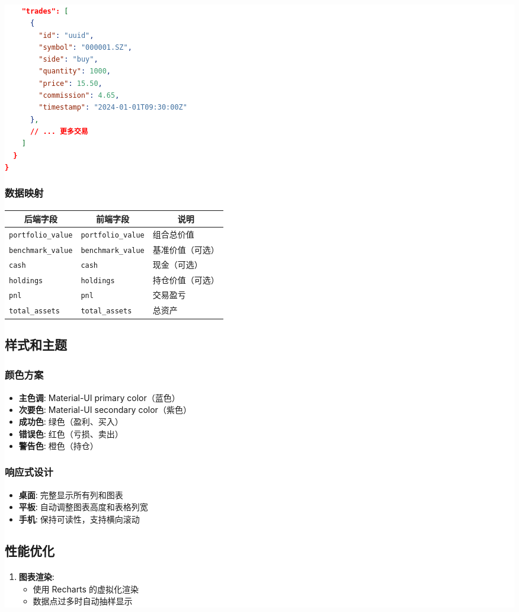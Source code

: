 ```json
    "trades": [
      {
        "id": "uuid",
        "symbol": "000001.SZ",
        "side": "buy",
        "quantity": 1000,
        "price": 15.50,
        "commission": 4.65,
        "timestamp": "2024-01-01T09:30:00Z"
      },
      // ... 更多交易
    ]
  }
}
```

### 数据映射

| 后端字段 | 前端字段 | 说明 |
|---------|---------|------|
| `portfolio_value` | `portfolio_value` | 组合总价值 |
| `benchmark_value` | `benchmark_value` | 基准价值（可选） |
| `cash` | `cash` | 现金（可选） |
| `holdings` | `holdings` | 持仓价值（可选） |
| `pnl` | `pnl` | 交易盈亏 |
| `total_assets` | `total_assets` | 总资产 |

## 样式和主题

### 颜色方案

- **主色调**: Material-UI primary color（蓝色）
- **次要色**: Material-UI secondary color（紫色）
- **成功色**: 绿色（盈利、买入）
- **错误色**: 红色（亏损、卖出）
- **警告色**: 橙色（持仓）

### 响应式设计

- **桌面**: 完整显示所有列和图表
- **平板**: 自动调整图表高度和表格列宽
- **手机**: 保持可读性，支持横向滚动

## 性能优化

1. **图表渲染**:
   - 使用 Recharts 的虚拟化渲染
   - 数据点过多时自动抽样显示
